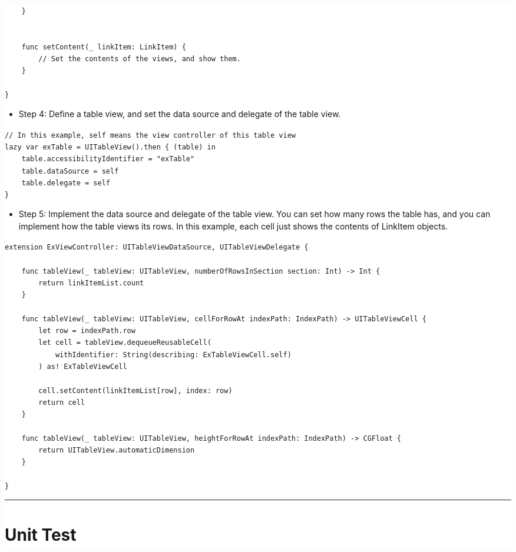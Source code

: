 ```
    }

    
    func setContent(_ linkItem: LinkItem) {
        // Set the contents of the views, and show them.
    }

}
```

* Step 4: Define a table view, and set the data source and delegate of the table view.

```
// In this example, self means the view controller of this table view
lazy var exTable = UITableView().then { (table) in
    table.accessibilityIdentifier = "exTable"
    table.dataSource = self
    table.delegate = self
}
```

* Step 5: Implement the data source and delegate of the table view. You can set how many rows the table has, and you can implement how the table views its rows. In this example, each cell just shows the contents of LinkItem objects.

```
extension ExViewController: UITableViewDataSource, UITableViewDelegate {

    func tableView(_ tableView: UITableView, numberOfRowsInSection section: Int) -> Int {
        return linkItemList.count
    }
    
    func tableView(_ tableView: UITableView, cellForRowAt indexPath: IndexPath) -> UITableViewCell {
        let row = indexPath.row
        let cell = tableView.dequeueReusableCell(
            withIdentifier: String(describing: ExTableViewCell.self)
        ) as! ExTableViewCell

        cell.setContent(linkItemList[row], index: row)
        return cell
    }

    func tableView(_ tableView: UITableView, heightForRowAt indexPath: IndexPath) -> CGFloat {
        return UITableView.automaticDimension
    }
   
}
```

---

# Unit Test
